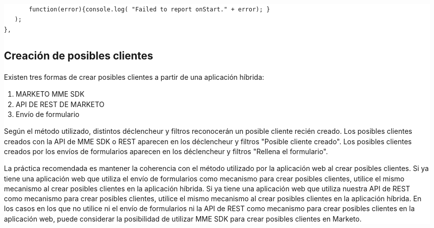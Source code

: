 ```
       function(error){console.log( "Failed to report onStart." + error); }
   );
},
```

## Creación de posibles clientes

Existen tres formas de crear posibles clientes a partir de una aplicación híbrida:

1. MARKETO MME SDK
1. API DE REST DE MARKETO
1. Envío de formulario

Según el método utilizado, distintos déclencheur y filtros reconocerán un posible cliente recién creado. Los posibles clientes creados con la API de MME SDK o REST aparecen en los déclencheur y filtros &quot;Posible cliente creado&quot;. Los posibles clientes creados por los envíos de formularios aparecen en los déclencheur y filtros &quot;Rellena el formulario&quot;.

La práctica recomendada es mantener la coherencia con el método utilizado por la aplicación web al crear posibles clientes. Si ya tiene una aplicación web que utiliza el envío de formularios como mecanismo para crear posibles clientes, utilice el mismo mecanismo al crear posibles clientes en la aplicación híbrida. Si ya tiene una aplicación web que utiliza nuestra API de REST como mecanismo para crear posibles clientes, utilice el mismo mecanismo al crear posibles clientes en la aplicación híbrida. En los casos en los que no utilice ni el envío de formularios ni la API de REST como mecanismo para crear posibles clientes en la aplicación web, puede considerar la posibilidad de utilizar MME SDK para crear posibles clientes en Marketo.
